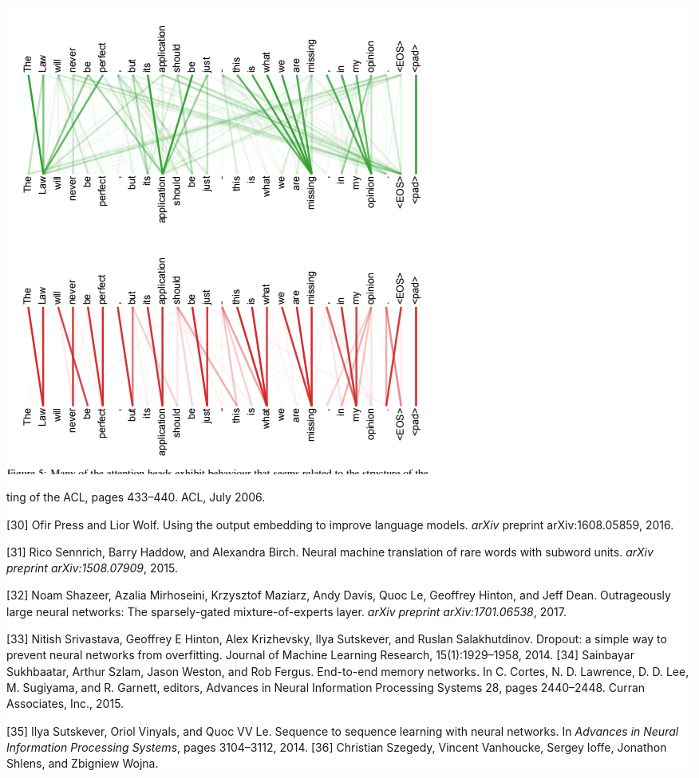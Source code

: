 ![14_image_0.png](14_image_0.png)

ting of the ACL, pages 433–440. ACL, July 2006.

[30] Ofir Press and Lior Wolf. Using the output embedding to improve language models. *arXiv* preprint arXiv:1608.05859, 2016.

[31] Rico Sennrich, Barry Haddow, and Alexandra Birch. Neural machine translation of rare words with subword units. *arXiv preprint arXiv:1508.07909*, 2015.

[32] Noam Shazeer, Azalia Mirhoseini, Krzysztof Maziarz, Andy Davis, Quoc Le, Geoffrey Hinton, and Jeff Dean. Outrageously large neural networks: The sparsely-gated mixture-of-experts layer. *arXiv preprint arXiv:1701.06538*, 2017.

[33] Nitish Srivastava, Geoffrey E Hinton, Alex Krizhevsky, Ilya Sutskever, and Ruslan Salakhutdinov. Dropout: a simple way to prevent neural networks from overfitting. Journal of Machine Learning Research, 15(1):1929–1958, 2014.
[34] Sainbayar Sukhbaatar, Arthur Szlam, Jason Weston, and Rob Fergus. End-to-end memory networks. In C. Cortes, N. D. Lawrence, D. D. Lee, M. Sugiyama, and R. Garnett, editors, Advances in Neural Information Processing Systems 28, pages 2440–2448. Curran Associates, Inc., 2015.

[35] Ilya Sutskever, Oriol Vinyals, and Quoc VV Le. Sequence to sequence learning with neural networks. In *Advances in Neural Information Processing Systems*, pages 3104–3112, 2014.
[36] Christian Szegedy, Vincent Vanhoucke, Sergey Ioffe, Jonathon Shlens, and Zbigniew Wojna.
